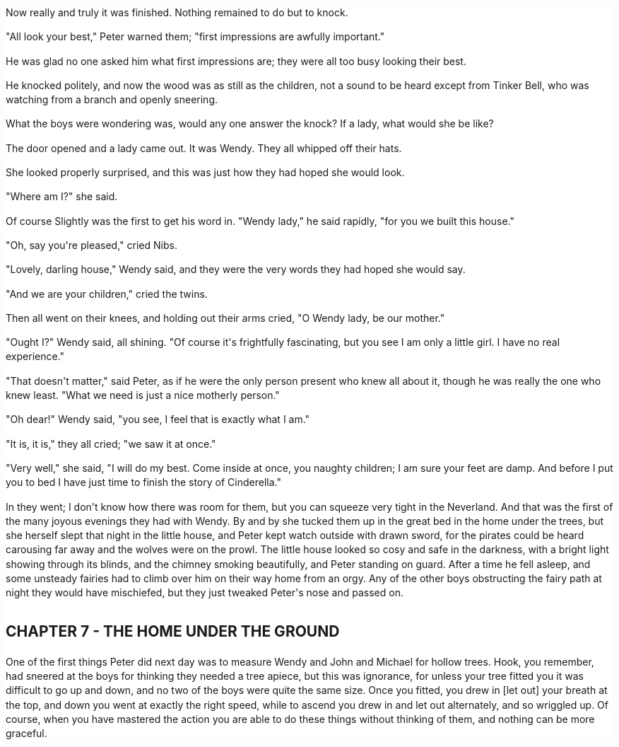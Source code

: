 Now really and truly it was finished. Nothing remained to do but to knock. 

"All look your best," Peter warned them; "first impressions are awfully important." 

He was glad no one asked him what first impressions are; they were all too busy looking their best. 

He knocked politely, and now the wood was as still as the children, not a sound to be heard except from Tinker Bell, who was watching from a branch and openly sneering. 

What the boys were wondering was, would any one answer the knock? If a lady, what would she be like? 

The door opened and a lady came out. It was Wendy. They all whipped off their hats. 

She looked properly surprised, and this was just how they had hoped she would look. 

"Where am I?" she said. 

Of course Slightly was the first to get his word in. "Wendy lady," he said rapidly, "for you we built this house." 

"Oh, say you're pleased," cried Nibs. 

"Lovely, darling house," Wendy said, and they were the very words they had hoped she would say. 

"And we are your children," cried the twins. 

Then all went on their knees, and holding out their arms cried, "O Wendy lady, be our mother." 

"Ought I?" Wendy said, all shining. "Of course it's frightfully fascinating, but you see I am only a little girl. I have no real experience." 

"That doesn't matter," said Peter, as if he were the only person present who knew all about it, though he was really the one who knew least. "What we need is just a nice motherly person." 

"Oh dear!" Wendy said, "you see, I feel that is exactly what I am." 

"It is, it is," they all cried; "we saw it at once." 

"Very well," she said, "I will do my best. Come inside at once, you naughty children; I am sure your feet are damp. And before I put you to bed I have just time to finish the story of Cinderella." 

In they went; I don't know how there was room for them, but you can squeeze very tight in the Neverland. And that was the first of the many joyous evenings they had with Wendy. By and by she tucked them up in the great bed in the home under the trees, but she herself slept that night in the little house, and Peter kept watch outside with drawn sword, for the pirates could be heard carousing far away and the wolves were on the prowl. The little house looked so cosy and safe in the darkness, with a bright light showing through its blinds, and the chimney smoking beautifully, and Peter standing on guard. After a time he fell asleep, and some unsteady fairies had to climb over him on their way home from an orgy. Any of the other boys obstructing the fairy path at night they would have mischiefed, but they just tweaked Peter's nose and passed on. 


## CHAPTER 7 - THE HOME UNDER THE GROUND 

One of the first things Peter did next day was to measure Wendy and John and Michael for hollow trees. Hook, you remember, had sneered at the boys for thinking they needed a tree apiece, but this was ignorance, for unless your tree fitted you it was difficult to go up and down, and no two of the boys were quite the same size. Once you fitted, you drew in [let out] your breath at the top, and down you went at exactly the right speed, while to ascend you drew in and let out alternately, and so wriggled up. Of course, when you have mastered the action you are able to do these things without thinking of them, and nothing can be more graceful. 
